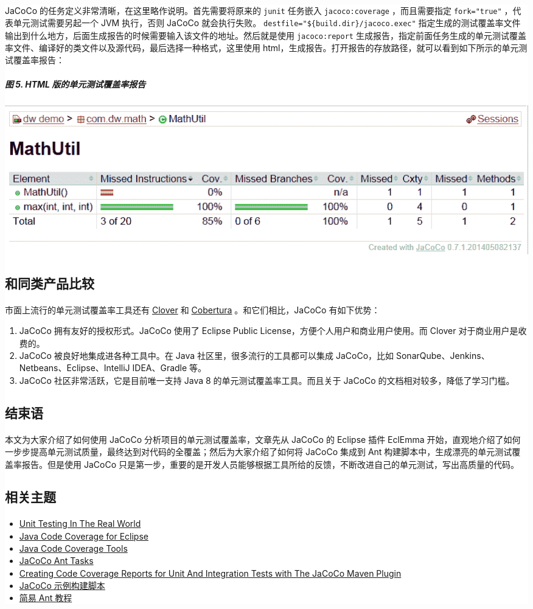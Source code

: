 JaCoCo 的任务定义非常清晰，在这里略作说明。首先需要将原来的 `junit` 任务嵌入 `jacoco:coverage` ，而且需要指定 `fork="true"` ，代表单元测试需要另起一个 JVM 执行，否则 JaCoCo 就会执行失败。 `destfile="${build.dir}/jacoco.exec"` 指定生成的测试覆盖率文件输出到什么地方，后面生成报告的时候需要输入该文件的地址。然后就是使用 `jacoco:report` 生成报告，指定前面任务生成的单元测试覆盖率文件、编译好的类文件以及源代码，最后选择一种格式，这里使用 html，生成报告。打开报告的存放路径，就可以看到如下所示的单元测试覆盖率报告：

##### 图 5\. HTML 版的单元测试覆盖率报告

![图 5\. HTML 版的单元测试覆盖率报告](img/8b88d8d0bd442c53d54056d03f78782c.png)

## 和同类产品比较

市面上流行的单元测试覆盖率工具还有 [Clover](https://www.atlassian.com/software/clover/overview) 和 [Cobertura](http://cobertura.github.io/cobertura/) 。和它们相比，JaCoCo 有如下优势：

1.  JaCoCo 拥有友好的授权形式。JaCoCo 使用了 Eclipse Public License，方便个人用户和商业用户使用。而 Clover 对于商业用户是收费的。
2.  JaCoCo 被良好地集成进各种工具中。在 Java 社区里，很多流行的工具都可以集成 JaCoCo，比如 SonarQube、Jenkins、Netbeans、Eclipse、IntelliJ IDEA、Gradle 等。
3.  JaCoCo 社区非常活跃，它是目前唯一支持 Java 8 的单元测试覆盖率工具。而且关于 JaCoCo 的文档相对较多，降低了学习门槛。

## 结束语

本文为大家介绍了如何使用 JaCoCo 分析项目的单元测试覆盖率，文章先从 JaCoCo 的 Eclipse 插件 EclEmma 开始，直观地介绍了如何一步步提高单元测试质量，最终达到对代码的全覆盖；然后为大家介绍了如何将 JaCoCo 集成到 Ant 构建脚本中，生成漂亮的单元测试覆盖率报告。但是使用 JaCoCo 只是第一步，重要的是开发人员能够根据工具所给的反馈，不断改进自己的单元测试，写出高质量的代码。

## 相关主题

*   [Unit Testing In The Real World](https://jazz.net/wiki/bin/view/Main/UnitTestingInTheRealWorld)
*   [Java Code Coverage for Eclipse](https://www.eclemma.org/)
*   [Java Code Coverage Tools](https://en.wikipedia.org/wiki/JaCoCo)
*   [JaCoCo Ant Tasks](https://www.eclemma.org/jacoco/trunk/doc/ant.html)
*   [Creating Code Coverage Reports for Unit And Integration Tests with The JaCoCo Maven Plugin](https://www.petrikainulainen.net/programming/maven/creating-code-coverage-reports-for-unit-and-integration-tests-with-the-jacoco-maven-plugin/)
*   [JaCoCo 示例构建脚本](https://www.eclemma.org/jacoco/trunk/doc/examples/build/build.xml)
*   [简易 Ant 教程](https://ant.apache.org/manual/tutorial-HelloWorldWithAnt.html)